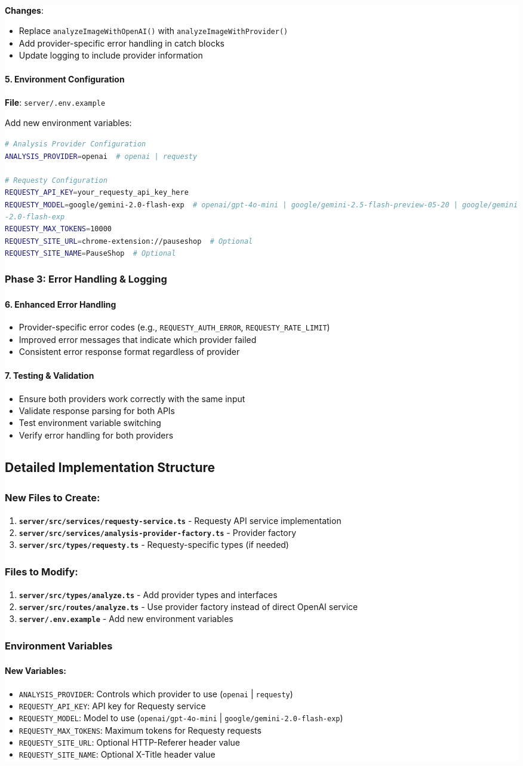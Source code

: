 **Changes**:
- Replace `analyzeImageWithOpenAI()` with `analyzeImageWithProvider()`
- Add provider-specific error handling in catch blocks
- Update logging to include provider information

#### 5. Environment Configuration
**File**: `server/.env.example`

Add new environment variables:
```bash
# Analysis Provider Configuration
ANALYSIS_PROVIDER=openai  # openai | requesty

# Requesty Configuration
REQUESTY_API_KEY=your_requesty_api_key_here
REQUESTY_MODEL=google/gemini-2.0-flash-exp  # openai/gpt-4o-mini | google/gemini-2.5-flash-preview-05-20 | google/gemini-2.0-flash-exp
REQUESTY_MAX_TOKENS=10000
REQUESTY_SITE_URL=chrome-extension://pauseshop  # Optional
REQUESTY_SITE_NAME=PauseShop  # Optional
```

### Phase 3: Error Handling & Logging

#### 6. Enhanced Error Handling
- Provider-specific error codes (e.g., `REQUESTY_AUTH_ERROR`, `REQUESTY_RATE_LIMIT`)
- Improved error messages that indicate which provider failed
- Consistent error response format regardless of provider

#### 7. Testing & Validation
- Ensure both providers work correctly with the same input
- Validate response parsing for both APIs
- Test environment variable switching
- Verify error handling for both providers

## Detailed Implementation Structure

### New Files to Create:
1. **`server/src/services/requesty-service.ts`** - Requesty API service implementation
2. **`server/src/services/analysis-provider-factory.ts`** - Provider factory
3. **`server/src/types/requesty.ts`** - Requesty-specific types (if needed)

### Files to Modify:
1. **`server/src/types/analyze.ts`** - Add provider types and interfaces
2. **`server/src/routes/analyze.ts`** - Use provider factory instead of direct OpenAI service
3. **`server/.env.example`** - Add new environment variables

### Environment Variables

#### New Variables:
- `ANALYSIS_PROVIDER`: Controls which provider to use (`openai` | `requesty`)
- `REQUESTY_API_KEY`: API key for Requesty service
- `REQUESTY_MODEL`: Model to use (`openai/gpt-4o-mini` | `google/gemini-2.0-flash-exp`)
- `REQUESTY_MAX_TOKENS`: Maximum tokens for Requesty requests
- `REQUESTY_SITE_URL`: Optional HTTP-Referer header value
- `REQUESTY_SITE_NAME`: Optional X-Title header value
